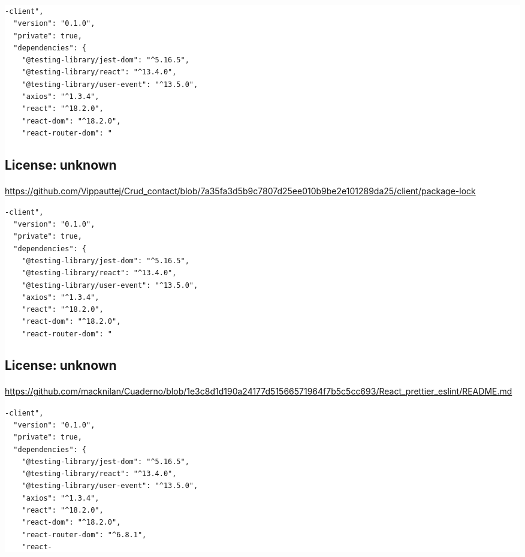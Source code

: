 ```
-client",
  "version": "0.1.0",
  "private": true,
  "dependencies": {
    "@testing-library/jest-dom": "^5.16.5",
    "@testing-library/react": "^13.4.0",
    "@testing-library/user-event": "^13.5.0",
    "axios": "^1.3.4",
    "react": "^18.2.0",
    "react-dom": "^18.2.0",
    "react-router-dom": "
```


## License: unknown
https://github.com/Vippauttej/Crud_contact/blob/7a35fa3d5b9c7807d25ee010b9be2e101289da25/client/package-lock

```
-client",
  "version": "0.1.0",
  "private": true,
  "dependencies": {
    "@testing-library/jest-dom": "^5.16.5",
    "@testing-library/react": "^13.4.0",
    "@testing-library/user-event": "^13.5.0",
    "axios": "^1.3.4",
    "react": "^18.2.0",
    "react-dom": "^18.2.0",
    "react-router-dom": "
```


## License: unknown
https://github.com/macknilan/Cuaderno/blob/1e3c8d1d190a24177d51566571964f7b5c5cc693/React_prettier_eslint/README.md

```
-client",
  "version": "0.1.0",
  "private": true,
  "dependencies": {
    "@testing-library/jest-dom": "^5.16.5",
    "@testing-library/react": "^13.4.0",
    "@testing-library/user-event": "^13.5.0",
    "axios": "^1.3.4",
    "react": "^18.2.0",
    "react-dom": "^18.2.0",
    "react-router-dom": "^6.8.1",
    "react-
```
